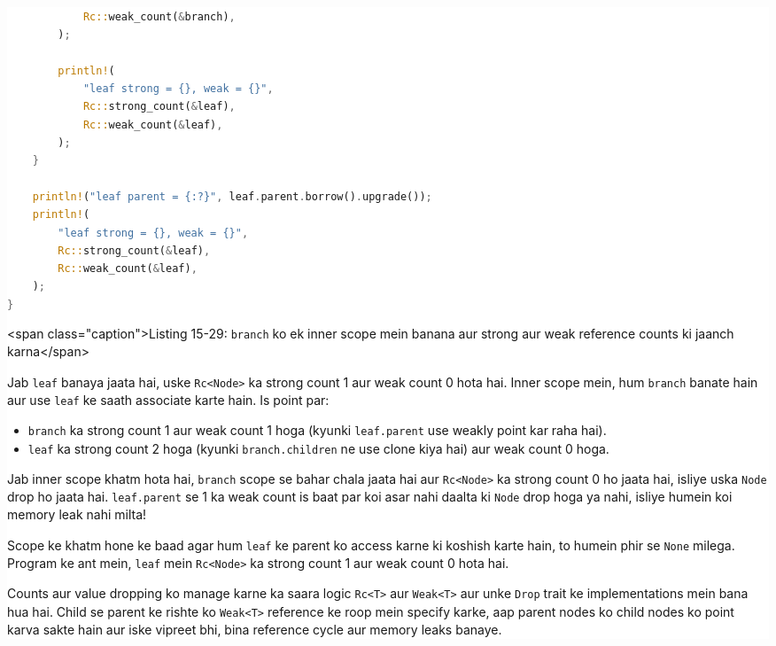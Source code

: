 ```rust
            Rc::weak_count(&branch),
        );

        println!(
            "leaf strong = {}, weak = {}",
            Rc::strong_count(&leaf),
            Rc::weak_count(&leaf),
        );
    }

    println!("leaf parent = {:?}", leaf.parent.borrow().upgrade());
    println!(
        "leaf strong = {}, weak = {}",
        Rc::strong_count(&leaf),
        Rc::weak_count(&leaf),
    );
}
```

\<span class="caption"\>Listing 15-29: `branch` ko ek inner scope mein banana aur strong aur weak reference counts ki jaanch karna\</span\>

Jab `leaf` banaya jaata hai, uske `Rc<Node>` ka strong count 1 aur weak count 0 hota hai. Inner scope mein, hum `branch` banate hain aur use `leaf` ke saath associate karte hain. Is point par:

  * `branch` ka strong count 1 aur weak count 1 hoga (kyunki `leaf.parent` use weakly point kar raha hai).
  * `leaf` ka strong count 2 hoga (kyunki `branch.children` ne use clone kiya hai) aur weak count 0 hoga.

Jab inner scope khatm hota hai, `branch` scope se bahar chala jaata hai aur `Rc<Node>` ka strong count 0 ho jaata hai, isliye uska `Node` drop ho jaata hai. `leaf.parent` se 1 ka weak count is baat par koi asar nahi daalta ki `Node` drop hoga ya nahi, isliye humein koi memory leak nahi milta\!

Scope ke khatm hone ke baad agar hum `leaf` ke parent ko access karne ki koshish karte hain, to humein phir se `None` milega. Program ke ant mein, `leaf` mein `Rc<Node>` ka strong count 1 aur weak count 0 hota hai.

Counts aur value dropping ko manage karne ka saara logic `Rc<T>` aur `Weak<T>` aur unke `Drop` trait ke implementations mein bana hua hai. Child se parent ke rishte ko `Weak<T>` reference ke roop mein specify karke, aap parent nodes ko child nodes ko point karva sakte hain aur iske vipreet bhi, bina reference cycle aur memory leaks banaye.
